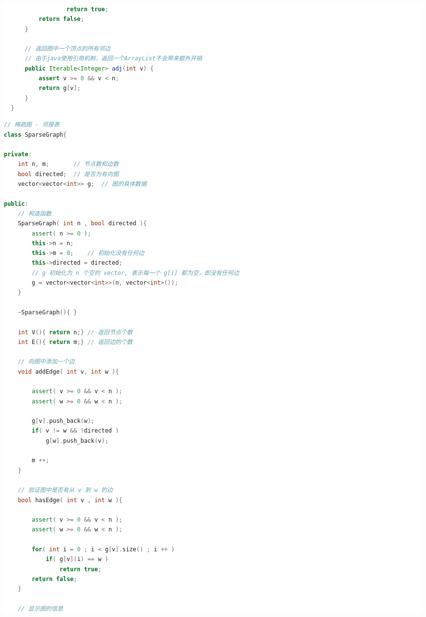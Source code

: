   ```java
					return true;
			return false;
		}

		// 返回图中一个顶点的所有邻边
		// 由于java使用引用机制，返回一个ArrayList不会带来额外开销
		public Iterable<Integer> adj(int v) {
			assert v >= 0 && v < n;
			return g[v];
		}
	}
  ```
  
  ```cpp
  // 稀疏图 - 邻接表
  class SparseGraph{

  private:
      int n, m;       // 节点数和边数
      bool directed;  // 是否为有向图
      vector<vector<int>> g;  // 图的具体数据

  public:
      // 构造函数
      SparseGraph( int n , bool directed ){
          assert( n >= 0 );
          this->n = n;
          this->m = 0;    // 初始化没有任何边
          this->directed = directed;
          // g 初始化为 n 个空的 vector, 表示每一个 g[i] 都为空，即没有任何边
          g = vector<vector<int>>(n, vector<int>());
      }

      ~SparseGraph(){ }

      int V(){ return n;} // 返回节点个数
      int E(){ return m;} // 返回边的个数

      // 向图中添加一个边
      void addEdge( int v, int w ){

          assert( v >= 0 && v < n );
          assert( w >= 0 && w < n );

          g[v].push_back(w);
          if( v != w && !directed )
              g[w].push_back(v);

          m ++;
      }

      // 验证图中是否有从 v 到 w 的边
      bool hasEdge( int v , int w ){

          assert( v >= 0 && v < n );
          assert( w >= 0 && w < n );

          for( int i = 0 ; i < g[v].size() ; i ++ )
              if( g[v](i) == w )
                  return true;
          return false;
      }

      // 显示图的信息
  ```